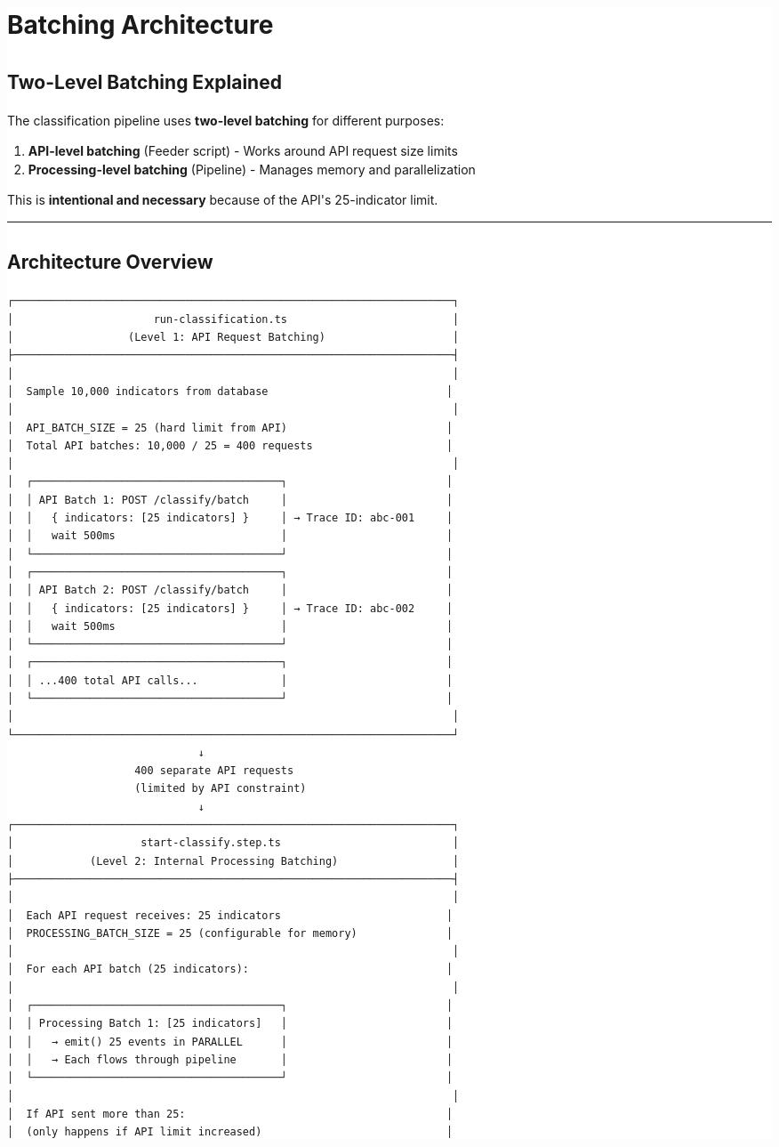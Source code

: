 # Batching Architecture

## Two-Level Batching Explained

The classification pipeline uses **two-level batching** for different purposes:

1. **API-level batching** (Feeder script) - Works around API request size limits
2. **Processing-level batching** (Pipeline) - Manages memory and parallelization

This is **intentional and necessary** because of the API's 25-indicator limit.

---

## Architecture Overview

```
┌─────────────────────────────────────────────────────────────────────┐
│                      run-classification.ts                          │
│                  (Level 1: API Request Batching)                    │
├─────────────────────────────────────────────────────────────────────┤
│                                                                     │
│  Sample 10,000 indicators from database                            │
│                                                                     │
│  API_BATCH_SIZE = 25 (hard limit from API)                         │
│  Total API batches: 10,000 / 25 = 400 requests                     │
│                                                                     │
│  ┌───────────────────────────────────────┐                         │
│  │ API Batch 1: POST /classify/batch     │                         │
│  │   { indicators: [25 indicators] }     │ → Trace ID: abc-001     │
│  │   wait 500ms                          │                         │
│  └───────────────────────────────────────┘                         │
│  ┌───────────────────────────────────────┐                         │
│  │ API Batch 2: POST /classify/batch     │                         │
│  │   { indicators: [25 indicators] }     │ → Trace ID: abc-002     │
│  │   wait 500ms                          │                         │
│  └───────────────────────────────────────┘                         │
│  ┌───────────────────────────────────────┐                         │
│  │ ...400 total API calls...             │                         │
│  └───────────────────────────────────────┘                         │
│                                                                     │
└─────────────────────────────────────────────────────────────────────┘
                              ↓
                    400 separate API requests
                    (limited by API constraint)
                              ↓
┌─────────────────────────────────────────────────────────────────────┐
│                    start-classify.step.ts                           │
│            (Level 2: Internal Processing Batching)                  │
├─────────────────────────────────────────────────────────────────────┤
│                                                                     │
│  Each API request receives: 25 indicators                          │
│  PROCESSING_BATCH_SIZE = 25 (configurable for memory)              │
│                                                                     │
│  For each API batch (25 indicators):                               │
│                                                                     │
│  ┌───────────────────────────────────────┐                         │
│  │ Processing Batch 1: [25 indicators]   │                         │
│  │   → emit() 25 events in PARALLEL      │                         │
│  │   → Each flows through pipeline       │                         │
│  └───────────────────────────────────────┘                         │
│                                                                     │
│  If API sent more than 25:                                         │
│  (only happens if API limit increased)                             │
```